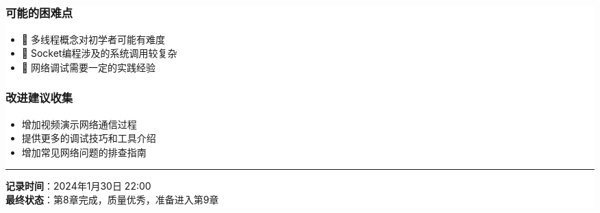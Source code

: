 ### 可能的困难点
- 🤔 多线程概念对初学者可能有难度
- 🤔 Socket编程涉及的系统调用较复杂
- 🤔 网络调试需要一定的实践经验

### 改进建议收集
- 增加视频演示网络通信过程
- 提供更多的调试技巧和工具介绍
- 增加常见网络问题的排查指南

---

**记录时间**：2024年1月30日 22:00  
**最终状态**：第8章完成，质量优秀，准备进入第9章 
